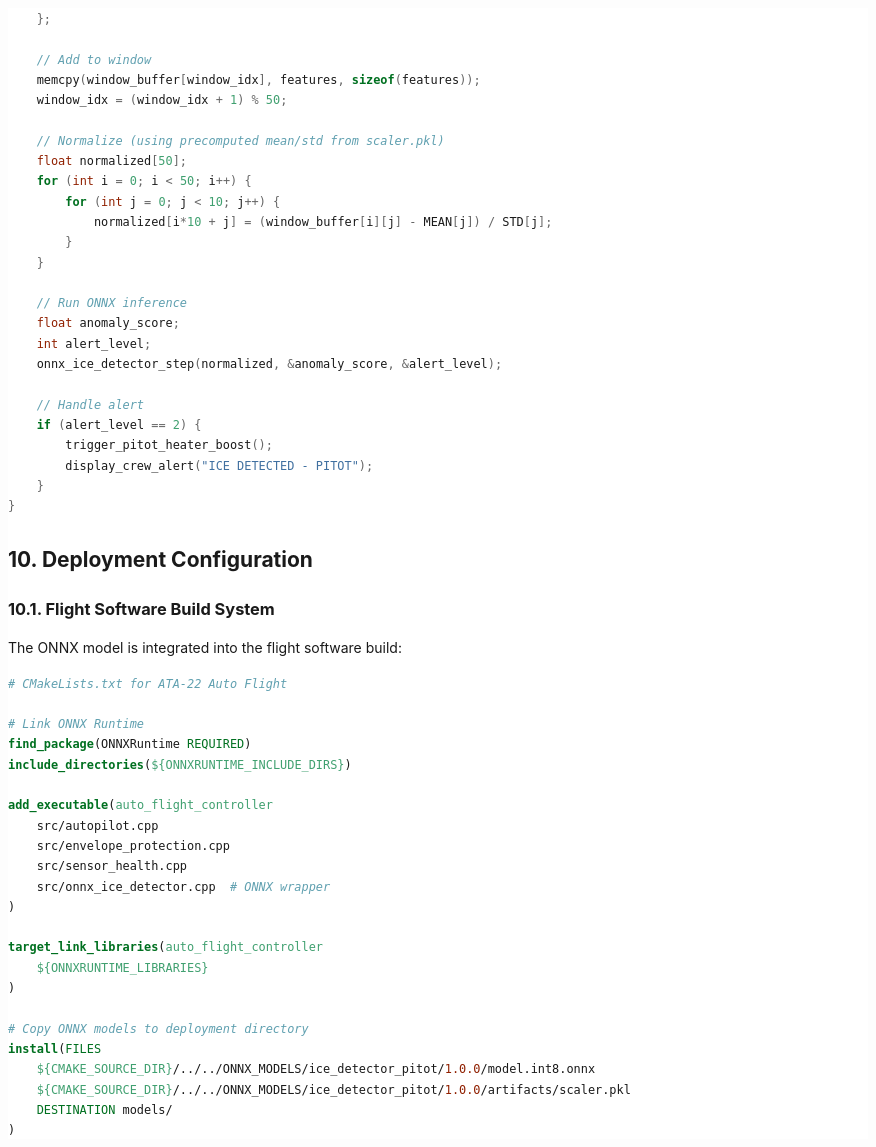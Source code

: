 ```cpp
    };
    
    // Add to window
    memcpy(window_buffer[window_idx], features, sizeof(features));
    window_idx = (window_idx + 1) % 50;
    
    // Normalize (using precomputed mean/std from scaler.pkl)
    float normalized[50];
    for (int i = 0; i < 50; i++) {
        for (int j = 0; j < 10; j++) {
            normalized[i*10 + j] = (window_buffer[i][j] - MEAN[j]) / STD[j];
        }
    }
    
    // Run ONNX inference
    float anomaly_score;
    int alert_level;
    onnx_ice_detector_step(normalized, &anomaly_score, &alert_level);
    
    // Handle alert
    if (alert_level == 2) {
        trigger_pitot_heater_boost();
        display_crew_alert("ICE DETECTED - PITOT");
    }
}
```

## 10. Deployment Configuration

### 10.1. Flight Software Build System

The ONNX model is integrated into the flight software build:

```cmake
# CMakeLists.txt for ATA-22 Auto Flight

# Link ONNX Runtime
find_package(ONNXRuntime REQUIRED)
include_directories(${ONNXRUNTIME_INCLUDE_DIRS})

add_executable(auto_flight_controller
    src/autopilot.cpp
    src/envelope_protection.cpp
    src/sensor_health.cpp
    src/onnx_ice_detector.cpp  # ONNX wrapper
)

target_link_libraries(auto_flight_controller
    ${ONNXRUNTIME_LIBRARIES}
)

# Copy ONNX models to deployment directory
install(FILES
    ${CMAKE_SOURCE_DIR}/../../ONNX_MODELS/ice_detector_pitot/1.0.0/model.int8.onnx
    ${CMAKE_SOURCE_DIR}/../../ONNX_MODELS/ice_detector_pitot/1.0.0/artifacts/scaler.pkl
    DESTINATION models/
)
```
